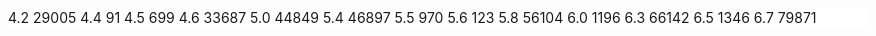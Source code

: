    <td style="text-align:right;font-weight: bold;background-color: #BBE9EF !important;border-right:1px solid;"> 4.2 </td>
   <td style="text-align:right;"> 29005 </td>
  </tr>
  <tr>
   <td style="text-align:right;font-weight: bold;background-color: #BBE9EF !important;border-right:1px solid;"> 4.4 </td>
   <td style="text-align:right;"> 91 </td>
  </tr>
  <tr>
   <td style="text-align:right;font-weight: bold;background-color: #BBE9EF !important;border-right:1px solid;"> 4.5 </td>
   <td style="text-align:right;"> 699 </td>
  </tr>
  <tr>
   <td style="text-align:right;font-weight: bold;background-color: #BBE9EF !important;border-right:1px solid;"> 4.6 </td>
   <td style="text-align:right;"> 33687 </td>
  </tr>
  <tr>
   <td style="text-align:right;font-weight: bold;background-color: #BBE9EF !important;border-right:1px solid;"> 5.0 </td>
   <td style="text-align:right;"> 44849 </td>
  </tr>
  <tr>
   <td style="text-align:right;font-weight: bold;background-color: #BBE9EF !important;border-right:1px solid;"> 5.4 </td>
   <td style="text-align:right;"> 46897 </td>
  </tr>
  <tr>
   <td style="text-align:right;font-weight: bold;background-color: #BBE9EF !important;border-right:1px solid;"> 5.5 </td>
   <td style="text-align:right;"> 970 </td>
  </tr>
  <tr>
   <td style="text-align:right;font-weight: bold;background-color: #BBE9EF !important;border-right:1px solid;"> 5.6 </td>
   <td style="text-align:right;"> 123 </td>
  </tr>
  <tr>
   <td style="text-align:right;font-weight: bold;background-color: #BBE9EF !important;border-right:1px solid;"> 5.8 </td>
   <td style="text-align:right;"> 56104 </td>
  </tr>
  <tr>
   <td style="text-align:right;font-weight: bold;background-color: #BBE9EF !important;border-right:1px solid;"> 6.0 </td>
   <td style="text-align:right;"> 1196 </td>
  </tr>
  <tr>
   <td style="text-align:right;font-weight: bold;background-color: #BBE9EF !important;border-right:1px solid;"> 6.3 </td>
   <td style="text-align:right;"> 66142 </td>
  </tr>
  <tr>
   <td style="text-align:right;font-weight: bold;background-color: #BBE9EF !important;border-right:1px solid;"> 6.5 </td>
   <td style="text-align:right;"> 1346 </td>
  </tr>
  <tr>
   <td style="text-align:right;font-weight: bold;background-color: #BBE9EF !important;border-right:1px solid;"> 6.7 </td>
   <td style="text-align:right;"> 79871 </td>
  </tr>